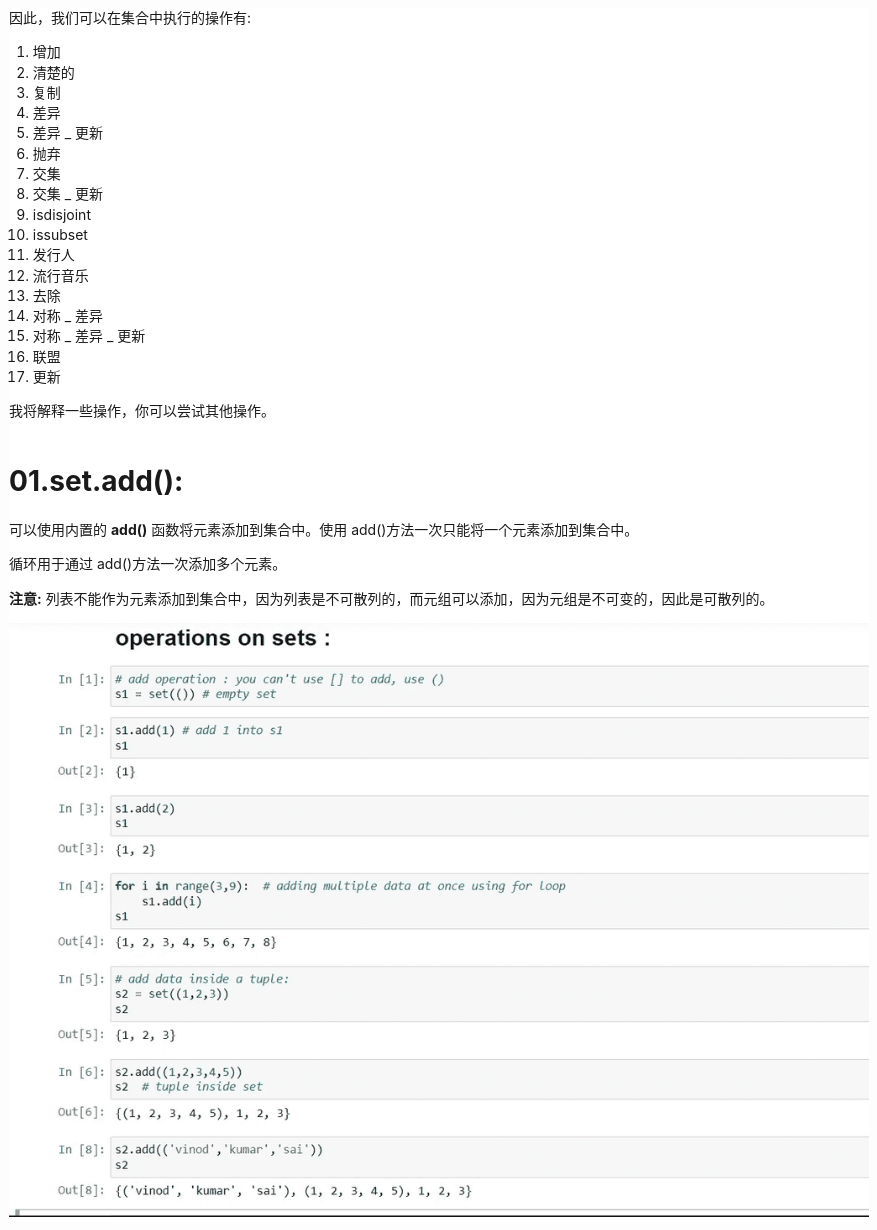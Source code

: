 因此，我们可以在集合中执行的操作有:

1.  增加
2.  清楚的
3.  复制
4.  差异
5.  差异 _ 更新
6.  抛弃
7.  交集
8.  交集 _ 更新
9.  isdisjoint
10.  issubset
11.  发行人
12.  流行音乐
13.  去除
14.  对称 _ 差异
15.  对称 _ 差异 _ 更新
16.  联盟
17.  更新

我将解释一些操作，你可以尝试其他操作。

# 01.set.add():

可以使用内置的 **add()** 函数将元素添加到集合中。使用 add()方法一次只能将一个元素添加到集合中。

循环用于通过 add()方法一次添加多个元素。

**注意:** 列表不能作为元素添加到集合中，因为列表是不可散列的，而元组可以添加，因为元组是不可变的，因此是可散列的。

![](img/9304fec191f92ce45c157406d1703a70.png)
